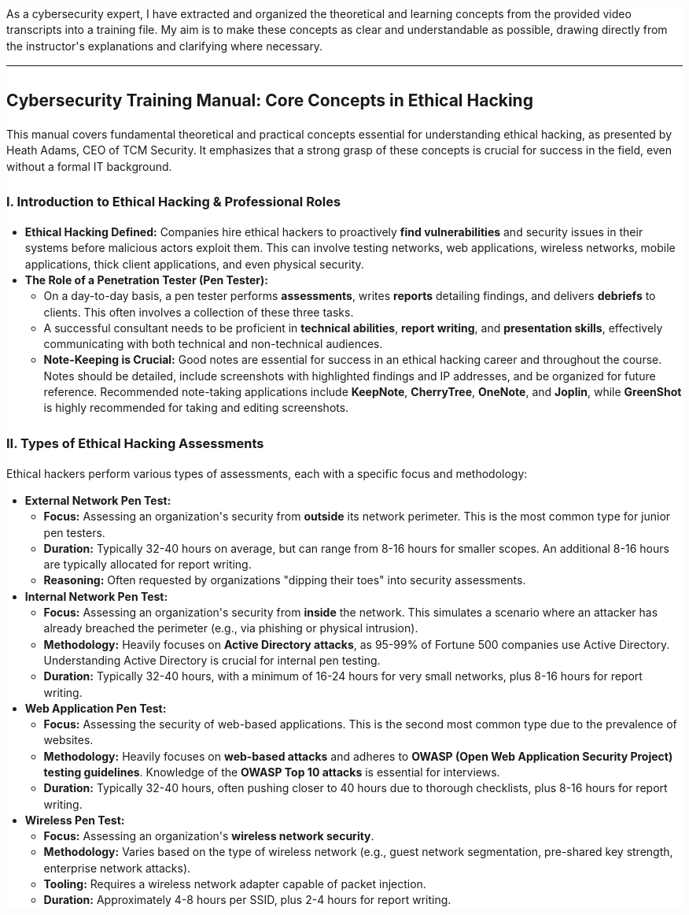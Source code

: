 As a cybersecurity expert, I have extracted and organized the theoretical and learning concepts from the provided video transcripts into a training file. My aim is to make these concepts as clear and understandable as possible, drawing directly from the instructor's explanations and clarifying where necessary.

---

## Cybersecurity Training Manual: Core Concepts in Ethical Hacking

This manual covers fundamental theoretical and practical concepts essential for understanding ethical hacking, as presented by Heath Adams, CEO of TCM Security. It emphasizes that a strong grasp of these concepts is crucial for success in the field, even without a formal IT background.

### I. Introduction to Ethical Hacking & Professional Roles

*   **Ethical Hacking Defined:** Companies hire ethical hackers to proactively **find vulnerabilities** and security issues in their systems before malicious actors exploit them. This can involve testing networks, web applications, wireless networks, mobile applications, thick client applications, and even physical security.
*   **The Role of a Penetration Tester (Pen Tester):**
    *   On a day-to-day basis, a pen tester performs **assessments**, writes **reports** detailing findings, and delivers **debriefs** to clients. This often involves a collection of these three tasks.
    *   A successful consultant needs to be proficient in **technical abilities**, **report writing**, and **presentation skills**, effectively communicating with both technical and non-technical audiences.
    *   **Note-Keeping is Crucial:** Good notes are essential for success in an ethical hacking career and throughout the course. Notes should be detailed, include screenshots with highlighted findings and IP addresses, and be organized for future reference. Recommended note-taking applications include **KeepNote**, **CherryTree**, **OneNote**, and **Joplin**, while **GreenShot** is highly recommended for taking and editing screenshots.

### II. Types of Ethical Hacking Assessments

Ethical hackers perform various types of assessments, each with a specific focus and methodology:

*   **External Network Pen Test:**
    *   **Focus:** Assessing an organization's security from **outside** its network perimeter. This is the most common type for junior pen testers.
    *   **Duration:** Typically 32-40 hours on average, but can range from 8-16 hours for smaller scopes. An additional 8-16 hours are typically allocated for report writing.
    *   **Reasoning:** Often requested by organizations "dipping their toes" into security assessments.
*   **Internal Network Pen Test:**
    *   **Focus:** Assessing an organization's security from **inside** the network. This simulates a scenario where an attacker has already breached the perimeter (e.g., via phishing or physical intrusion).
    *   **Methodology:** Heavily focuses on **Active Directory attacks**, as 95-99% of Fortune 500 companies use Active Directory. Understanding Active Directory is crucial for internal pen testing.
    *   **Duration:** Typically 32-40 hours, with a minimum of 16-24 hours for very small networks, plus 8-16 hours for report writing.
*   **Web Application Pen Test:**
    *   **Focus:** Assessing the security of web-based applications. This is the second most common type due to the prevalence of websites.
    *   **Methodology:** Heavily focuses on **web-based attacks** and adheres to **OWASP (Open Web Application Security Project) testing guidelines**. Knowledge of the **OWASP Top 10 attacks** is essential for interviews.
    *   **Duration:** Typically 32-40 hours, often pushing closer to 40 hours due to thorough checklists, plus 8-16 hours for report writing.
*   **Wireless Pen Test:**
    *   **Focus:** Assessing an organization's **wireless network security**.
    *   **Methodology:** Varies based on the type of wireless network (e.g., guest network segmentation, pre-shared key strength, enterprise network attacks).
    *   **Tooling:** Requires a wireless network adapter capable of packet injection.
    *   **Duration:** Approximately 4-8 hours per SSID, plus 2-4 hours for report writing.